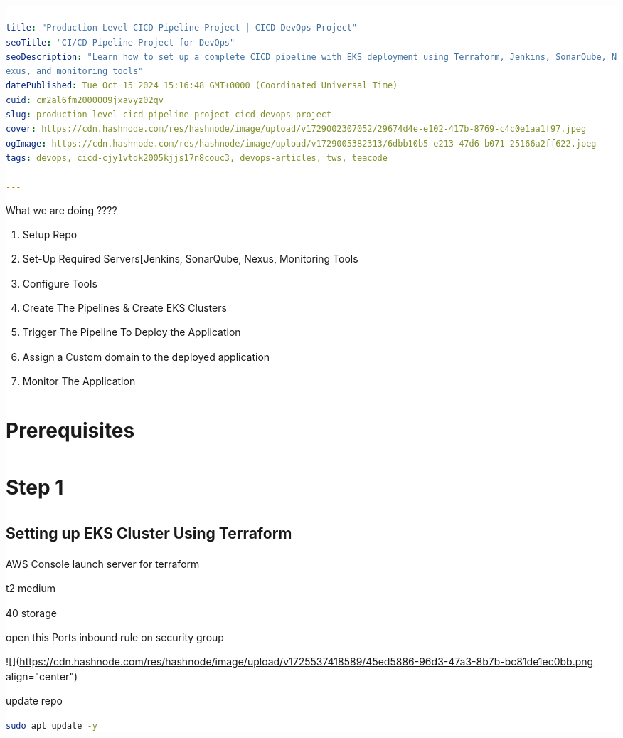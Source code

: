```yaml
---
title: "Production Level CICD Pipeline Project | CICD DevOps Project"
seoTitle: "CI/CD Pipeline Project for DevOps"
seoDescription: "Learn how to set up a complete CICD pipeline with EKS deployment using Terraform, Jenkins, SonarQube, Nexus, and monitoring tools"
datePublished: Tue Oct 15 2024 15:16:48 GMT+0000 (Coordinated Universal Time)
cuid: cm2al6fm2000009jxavyz02qv
slug: production-level-cicd-pipeline-project-cicd-devops-project
cover: https://cdn.hashnode.com/res/hashnode/image/upload/v1729002307052/29674d4e-e102-417b-8769-c4c0e1aa1f97.jpeg
ogImage: https://cdn.hashnode.com/res/hashnode/image/upload/v1729005382313/6dbb10b5-e213-47d6-b071-25166a2ff622.jpeg
tags: devops, cicd-cjy1vtdk2005kjjs17n8couc3, devops-articles, tws, teacode

---
```


What we are doing ????

1. Setup Repo
    
2. Set-Up Required Servers\[Jenkins, SonarQube, Nexus, Monitoring Tools
    
3. Configure Tools
    
4. Create The Pipelines & Create EKS Clusters
    
5. Trigger The Pipeline To Deploy the Application
    
6. Assign a Custom domain to the deployed application
    
7. Monitor The Application
    

# Prerequisites

# Step 1

## Setting up EKS Cluster Using Terraform

AWS Console launch server for terraform

t2 medium

40 storage

open this Ports inbound rule on security group

![](https://cdn.hashnode.com/res/hashnode/image/upload/v1725537418589/45ed5886-96d3-47a3-8b7b-bc81de1ec0bb.png align="center")

update repo

```bash
sudo apt update -y
```
